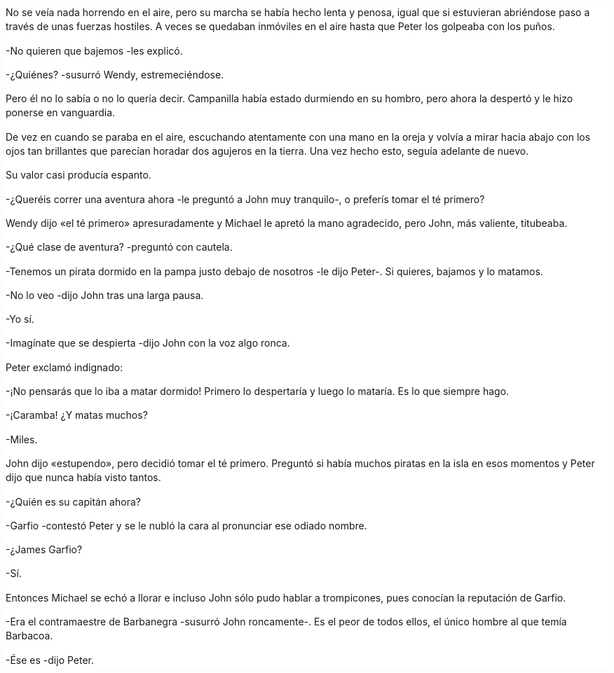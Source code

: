 No se veía nada horrendo en el aire, pero su marcha se había hecho lenta y penosa, igual que si estuvieran abriéndose paso a través de unas fuerzas hostiles. A veces se quedaban inmóviles en el aire hasta que Peter los golpeaba con los puños.

-No quieren que bajemos -les explicó. 

-¿Quiénes? -susurró Wendy, estremeciéndose.

Pero él no lo sabía o no lo quería decir. Campanilla había estado durmiendo en su hombro, pero ahora la despertó y le hizo ponerse en vanguardia.

De vez en cuando se paraba en el aire, escuchando atentamente con una mano en la oreja y volvía a mirar hacia abajo con los ojos tan brillantes que parecían horadar dos agujeros en la tierra. Una vez hecho esto, seguía adelante de nuevo.

Su valor casi producía espanto.

-¿Queréis correr una aventura ahora -le preguntó a John muy tranquilo-, o preferís tomar el té primero?

Wendy dijo «el té primero» apresuradamente y Michael le apretó la mano agradecido, pero John, más valiente, titubeaba. 

-¿Qué clase de aventura? -preguntó con cautela. 

-Tenemos un pirata dormido en la pampa justo debajo de nosotros -le dijo Peter-. Si quieres, bajamos y lo matamos. 

-No lo veo -dijo John tras una larga pausa.

-Yo sí.

-Imagínate que se despierta -dijo John con la voz algo ronca.

Peter exclamó indignado:

-¡No pensarás que lo iba a matar dormido! Primero lo despertaría y luego lo mataría. Es lo que siempre hago. 

-¡Caramba! ¿Y matas muchos?

-Miles.

John dijo «estupendo», pero decidió tomar el té primero. Preguntó si había muchos piratas en la isla en esos momentos y Peter dijo que nunca había visto tantos.

-¿Quién es su capitán ahora?

-Garfio -contestó Peter y se le nubló la cara al pronunciar ese odiado nombre.

-¿James Garfio?

-Sí.

Entonces Michael se echó a llorar e incluso John sólo pudo hablar a trompicones, pues conocían la reputación de Garfio. 

-Era el contramaestre de Barbanegra -susurró John roncamente-. Es el peor de todos ellos, el único hombre al que temía Barbacoa.

-Ése es -dijo Peter.
